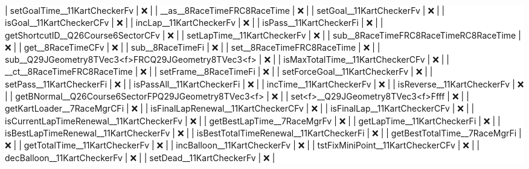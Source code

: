 | setGoalTime__11KartCheckerFv | :x: |
| __as__8RaceTimeFRC8RaceTime | :x: |
| setGoal__11KartCheckerFv | :x: |
| isGoal__11KartCheckerCFv | :x: |
| incLap__11KartCheckerFv | :x: |
| isPass__11KartCheckerFi | :x: |
| getShortcutID__Q26Course6SectorCFv | :x: |
| setLapTime__11KartCheckerFv | :x: |
| sub__8RaceTimeFRC8RaceTimeRC8RaceTime | :x: |
| get__8RaceTimeCFv | :x: |
| sub__8RaceTimeFi | :x: |
| set__8RaceTimeFRC8RaceTime | :x: |
| sub__Q29JGeometry8TVec3&lt;f&gt;FRCQ29JGeometry8TVec3&lt;f&gt; | :x: |
| isMaxTotalTime__11KartCheckerCFv | :x: |
| __ct__8RaceTimeFRC8RaceTime | :x: |
| setFrame__8RaceTimeFi | :x: |
| setForceGoal__11KartCheckerFv | :x: |
| setPass__11KartCheckerFi | :x: |
| isPassAll__11KartCheckerFi | :x: |
| incTime__11KartCheckerFv | :x: |
| isReverse__11KartCheckerFv | :x: |
| getBNormal__Q26Course6SectorFPQ29JGeometry8TVec3&lt;f&gt; | :x: |
| set&lt;f&gt;__Q29JGeometry8TVec3&lt;f&gt;Ffff | :x: |
| getKartLoader__7RaceMgrCFi | :x: |
| isFinalLapRenewal__11KartCheckerCFv | :x: |
| isFinalLap__11KartCheckerCFv | :x: |
| isCurrentLapTimeRenewal__11KartCheckerFv | :x: |
| getBestLapTime__7RaceMgrFv | :x: |
| getLapTime__11KartCheckerFi | :x: |
| isBestLapTimeRenewal__11KartCheckerFv | :x: |
| isBestTotalTimeRenewal__11KartCheckerFi | :x: |
| getBestTotalTime__7RaceMgrFi | :x: |
| getTotalTime__11KartCheckerFv | :x: |
| incBalloon__11KartCheckerFv | :x: |
| tstFixMiniPoint__11KartCheckerCFv | :x: |
| decBalloon__11KartCheckerFv | :x: |
| setDead__11KartCheckerFv | :x: |